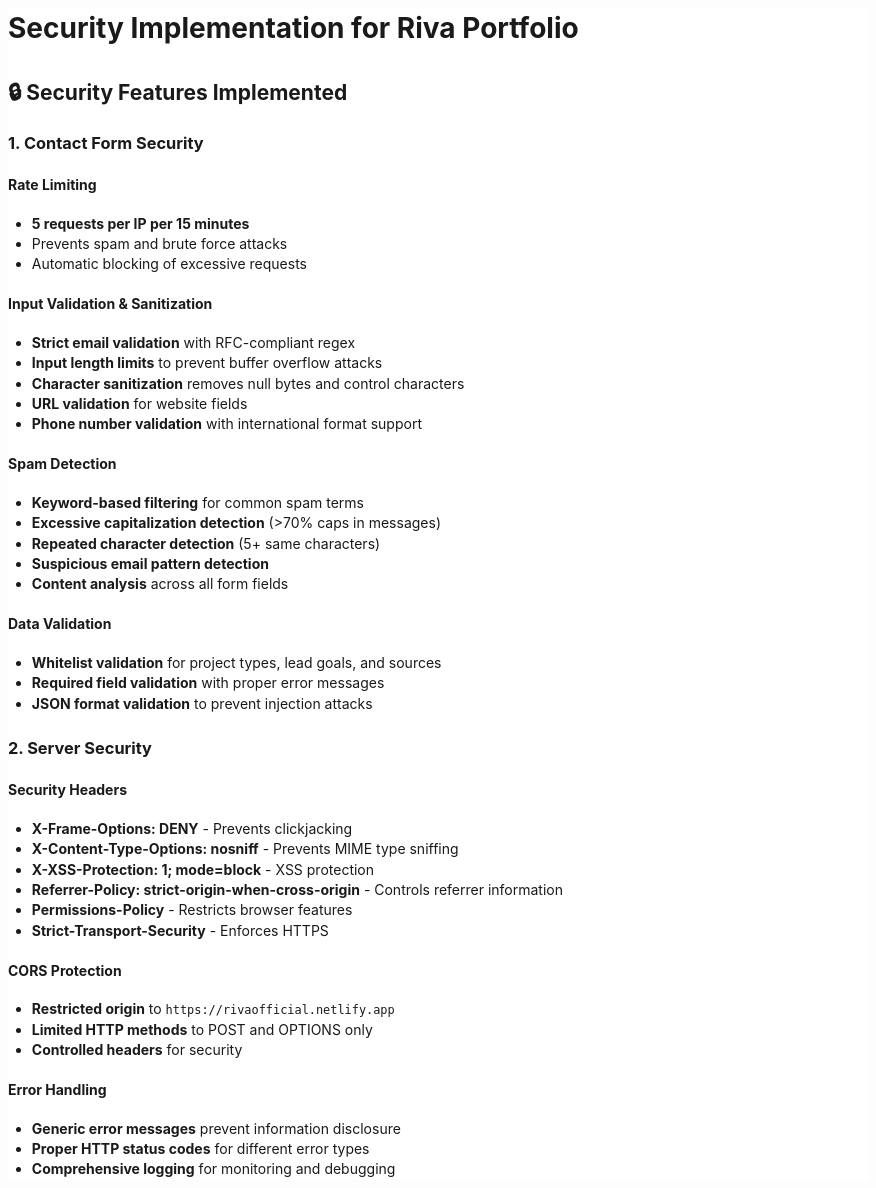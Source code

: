 # Security Implementation for Riva Portfolio

## 🔒 Security Features Implemented

### 1. Contact Form Security

#### Rate Limiting
- **5 requests per IP per 15 minutes**
- Prevents spam and brute force attacks
- Automatic blocking of excessive requests

#### Input Validation & Sanitization
- **Strict email validation** with RFC-compliant regex
- **Input length limits** to prevent buffer overflow attacks
- **Character sanitization** removes null bytes and control characters
- **URL validation** for website fields
- **Phone number validation** with international format support

#### Spam Detection
- **Keyword-based filtering** for common spam terms
- **Excessive capitalization detection** (>70% caps in messages)
- **Repeated character detection** (5+ same characters)
- **Suspicious email pattern detection**
- **Content analysis** across all form fields

#### Data Validation
- **Whitelist validation** for project types, lead goals, and sources
- **Required field validation** with proper error messages
- **JSON format validation** to prevent injection attacks

### 2. Server Security

#### Security Headers
- **X-Frame-Options: DENY** - Prevents clickjacking
- **X-Content-Type-Options: nosniff** - Prevents MIME type sniffing
- **X-XSS-Protection: 1; mode=block** - XSS protection
- **Referrer-Policy: strict-origin-when-cross-origin** - Controls referrer information
- **Permissions-Policy** - Restricts browser features
- **Strict-Transport-Security** - Enforces HTTPS

#### CORS Protection
- **Restricted origin** to `https://rivaofficial.netlify.app`
- **Limited HTTP methods** to POST and OPTIONS only
- **Controlled headers** for security

#### Error Handling
- **Generic error messages** prevent information disclosure
- **Proper HTTP status codes** for different error types
- **Comprehensive logging** for monitoring and debugging
